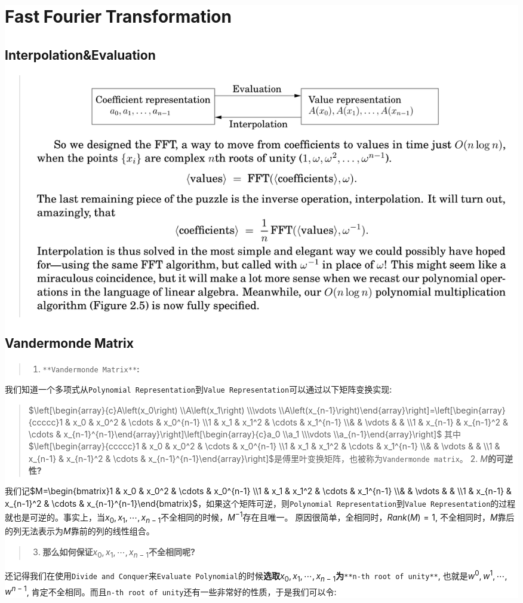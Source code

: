 

# Fast Fourier Transformation
## Interpolation&Evaluation
> ![image.png](./_Ch2_Divide_and_Conquer_FFT.assets/20231024_0951382296.png)![image.png](./_Ch2_Divide_and_Conquer_FFT.assets/20231024_0951391352.png)



## Vandermonde Matrix
> 1. `**Vandermonde Matrix**`**:**
> 
我们知道一个多项式从`Polynomial Representation`到`Value Representation`可以通过以下矩阵变换实现:
> $\left[\begin{array}{c}A\left(x_0\right) \\A\left(x_1\right) \\\vdots \\A\left(x_{n-1}\right)\end{array}\right]=\left[\begin{array}{ccccc}1 & x_0 & x_0^2 & \cdots & x_0^{n-1} \\1 & x_1 & x_1^2 & \cdots & x_1^{n-1} \\& & \vdots & & \\1 & x_{n-1} & x_{n-1}^2 & \cdots & x_{n-1}^{n-1}\end{array}\right]\left[\begin{array}{c}a_0 \\a_1 \\\vdots \\a_{n-1}\end{array}\right]$
> 其中$\left[\begin{array}{ccccc}1 & x_0 & x_0^2 & \cdots & x_0^{n-1} \\1 & x_1 & x_1^2 & \cdots & x_1^{n-1} \\& & \vdots & & \\1 & x_{n-1} & x_{n-1}^2 & \cdots & x_{n-1}^{n-1}\end{array}\right]$是傅里叶变换矩阵，也被称为`Vandermonde matrix`。
> 2. $M$**的可逆性?**
> 
我们记$M=\begin{bmatrix}1 & x_0 & x_0^2 & \cdots & x_0^{n-1} \\1 & x_1 & x_1^2 & \cdots & x_1^{n-1} \\& & \vdots & & \\1 & x_{n-1} & x_{n-1}^2 & \cdots & x_{n-1}^{n-1}\end{bmatrix}$，如果这个矩阵可逆，则`Polynomial Representation`到`Value Representation`的过程就也是可逆的。事实上，当$x_0,x_1,\cdots, x_{n-1}$不全相同的时候，$M^{-1}$存在且唯一。 原因很简单，全相同时，$Rank(M)=1$, 不全相同时，$M$靠后的列无法表示为$M$靠前的列的线性组合。
> 3. **那么如何保证**$x_0,x_1,\cdots, x_{n-1}$**不全相同呢?**
> 
还记得我们在使用`Divide and Conquer`来`Evaluate Polynomial`的时候**选取**$x_0,x_1,\cdots, x_{n-1}$**为**`**n-th root of unity**`, 也就是$w^0,w^1,\cdots,w^{n-1}$, 肯定不全相同。而且`n-th root of unity`还有一些非常好的性质，于是我们可以令: